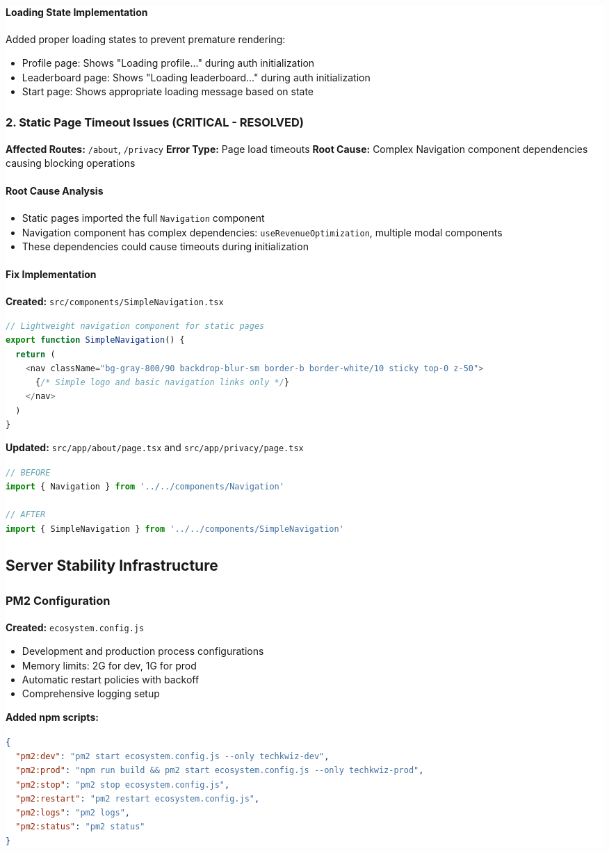 #### Loading State Implementation
Added proper loading states to prevent premature rendering:
- Profile page: Shows "Loading profile..." during auth initialization
- Leaderboard page: Shows "Loading leaderboard..." during auth initialization  
- Start page: Shows appropriate loading message based on state

### 2. Static Page Timeout Issues (CRITICAL - RESOLVED)

**Affected Routes:** `/about`, `/privacy`
**Error Type:** Page load timeouts
**Root Cause:** Complex Navigation component dependencies causing blocking operations

#### Root Cause Analysis
- Static pages imported the full `Navigation` component
- Navigation component has complex dependencies: `useRevenueOptimization`, multiple modal components
- These dependencies could cause timeouts during initialization

#### Fix Implementation
**Created:** `src/components/SimpleNavigation.tsx`
```typescript
// Lightweight navigation component for static pages
export function SimpleNavigation() {
  return (
    <nav className="bg-gray-800/90 backdrop-blur-sm border-b border-white/10 sticky top-0 z-50">
      {/* Simple logo and basic navigation links only */}
    </nav>
  )
}
```

**Updated:** `src/app/about/page.tsx` and `src/app/privacy/page.tsx`
```typescript
// BEFORE
import { Navigation } from '../../components/Navigation'

// AFTER  
import { SimpleNavigation } from '../../components/SimpleNavigation'
```

## Server Stability Infrastructure

### PM2 Configuration
**Created:** `ecosystem.config.js`
- Development and production process configurations
- Memory limits: 2G for dev, 1G for prod
- Automatic restart policies with backoff
- Comprehensive logging setup

**Added npm scripts:**
```json
{
  "pm2:dev": "pm2 start ecosystem.config.js --only techkwiz-dev",
  "pm2:prod": "npm run build && pm2 start ecosystem.config.js --only techkwiz-prod",
  "pm2:stop": "pm2 stop ecosystem.config.js",
  "pm2:restart": "pm2 restart ecosystem.config.js",
  "pm2:logs": "pm2 logs",
  "pm2:status": "pm2 status"
}
```
